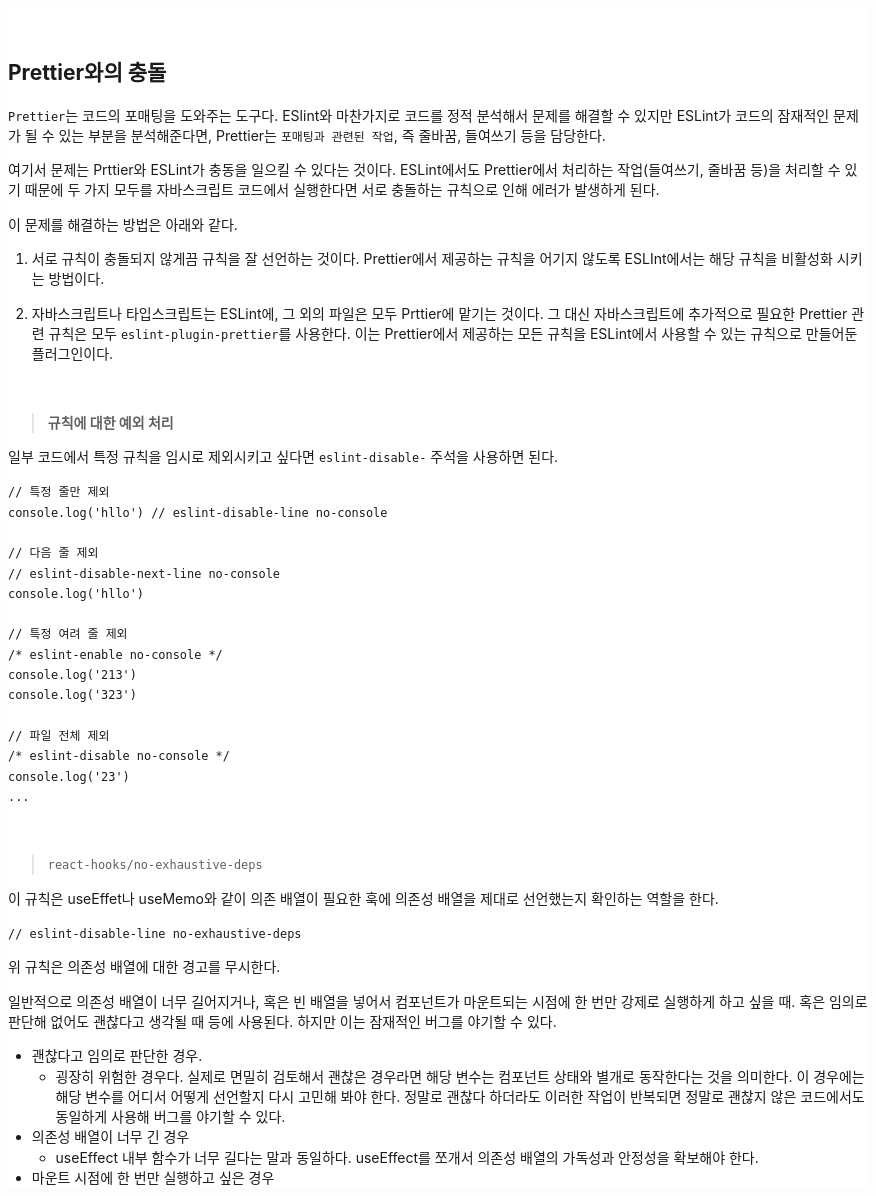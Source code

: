 <br/>

## Prettier와의 충돌

`Prettier`는 코드의 포매팅을 도와주는 도구다. ESlint와 마찬가지로 코드를 정적 분석해서 문제를 해결할 수 있지만 ESLint가 코드의 잠재적인 문제가 될 수 있는 부분을 분석해준다면, Prettier는 `포매팅과 관련된 작업`, 즉 줄바꿈, 들여쓰기 등을 담당한다.

여기서 문제는 Prttier와 ESLint가 충동을 일으킬 수 있다는 것이다. ESLint에서도 Prettier에서 처리하는 작업(들여쓰기, 줄바꿈 등)을 처리할 수 있기 때문에 두 가지 모두를 자바스크립트 코드에서 실행한다면 서로 충돌하는 규칙으로 인해 에러가 발생하게 된다.

이 문제를 해결하는 방법은 아래와 같다.

1. 서로 규칙이 충돌되지 않게끔 규칙을 잘 선언하는 것이다. Prettier에서 제공하는 규칙을 어기지 않도록 ESLInt에서는 해당 규칙을 비활성화 시키는 방법이다.

2. 자바스크립트나 타입스크립트는 ESLint에, 그 외의 파일은 모두 Prttier에 맡기는 것이다. 그 대신 자바스크립트에 추가적으로 필요한 Prettier 관련 규칙은 모두 `eslint-plugin-prettier`를 사용한다. 이는 Prettier에서 제공하는 모든 규칙을 ESLint에서 사용할 수 있는 규칙으로 만들어둔 플러그인이다.

<br/>

> **규칙에 대한 예외 처리**

일부 코드에서 특정 규칙을 임시로 제외시키고 싶다면 `eslint-disable-` 주석을 사용하면 된다.

```tsx
// 특정 줄만 제외
console.log('hllo') // eslint-disable-line no-console

// 다음 줄 제외
// eslint-disable-next-line no-console
console.log('hllo')

// 특정 여려 줄 제외
/* eslint-enable no-console */
console.log('213')
console.log('323')

// 파일 전체 제외
/* eslint-disable no-console */
console.log('23')
...
```

<br/>

> `react-hooks/no-exhaustive-deps`

이 규칙은 useEffet나 useMemo와 같이 의존 배열이 필요한 훅에 의존성 배열을 제대로 선언했는지 확인하는 역할을 한다.

```tsx
// eslint-disable-line no-exhaustive-deps
```

위 규칙은 의존성 배열에 대한 경고를 무시한다.

일반적으로 의존성 배열이 너무 길어지거나, 혹은 빈 배열을 넣어서 컴포넌트가 마운트되는 시점에 한 번만 강제로 실행하게 하고 싶을 때. 혹은 임의로 판단해 없어도 괜찮다고 생각될 때 등에 사용된다. 하지만 이는 잠재적인 버그를 야기할 수 있다.

- 괜찮다고 임의로 판단한 경우.
  - 굉장히 위험한 경우다. 실제로 면밀히 검토해서 괜찮은 경우라면 해당 변수는 컴포넌트 상태와 별개로 동작한다는 것을 의미한다. 이 경우에는 해당 변수를 어디서 어떻게 선언할지 다시 고민해 봐야 한다. 정말로 괜찮다 하더라도 이러한 작업이 반복되면 정말로 괜찮지 않은 코드에서도 동일하게 사용해 버그를 야기할 수 있다.
- 의존성 배열이 너무 긴 경우
  - useEffect 내부 함수가 너무 길다는 말과 동일하다. useEffect를 쪼개서 의존성 배열의 가독성과 안정성을 확보해야 한다.
- 마운트 시점에 한 번만 실행하고 싶은 경우
